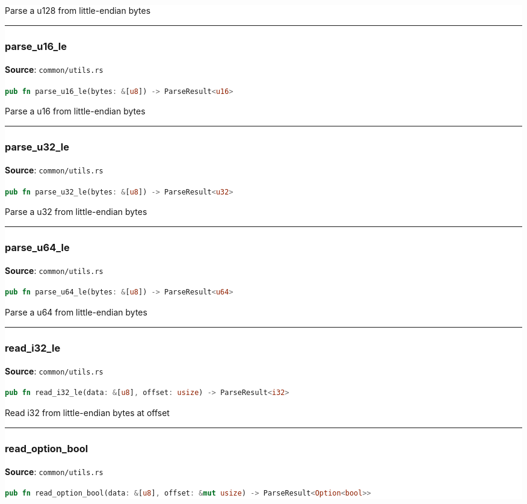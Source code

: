 Parse a u128 from little-endian bytes

---

### parse_u16_le

**Source**: `common/utils.rs`

```rust
pub fn parse_u16_le(bytes: &[u8]) -> ParseResult<u16>
```

Parse a u16 from little-endian bytes

---

### parse_u32_le

**Source**: `common/utils.rs`

```rust
pub fn parse_u32_le(bytes: &[u8]) -> ParseResult<u32>
```

Parse a u32 from little-endian bytes

---

### parse_u64_le

**Source**: `common/utils.rs`

```rust
pub fn parse_u64_le(bytes: &[u8]) -> ParseResult<u64>
```

Parse a u64 from little-endian bytes

---

### read_i32_le

**Source**: `common/utils.rs`

```rust
pub fn read_i32_le(data: &[u8], offset: usize) -> ParseResult<i32>
```

Read i32 from little-endian bytes at offset

---

### read_option_bool

**Source**: `common/utils.rs`

```rust
pub fn read_option_bool(data: &[u8], offset: &mut usize) -> ParseResult<Option<bool>>
```
